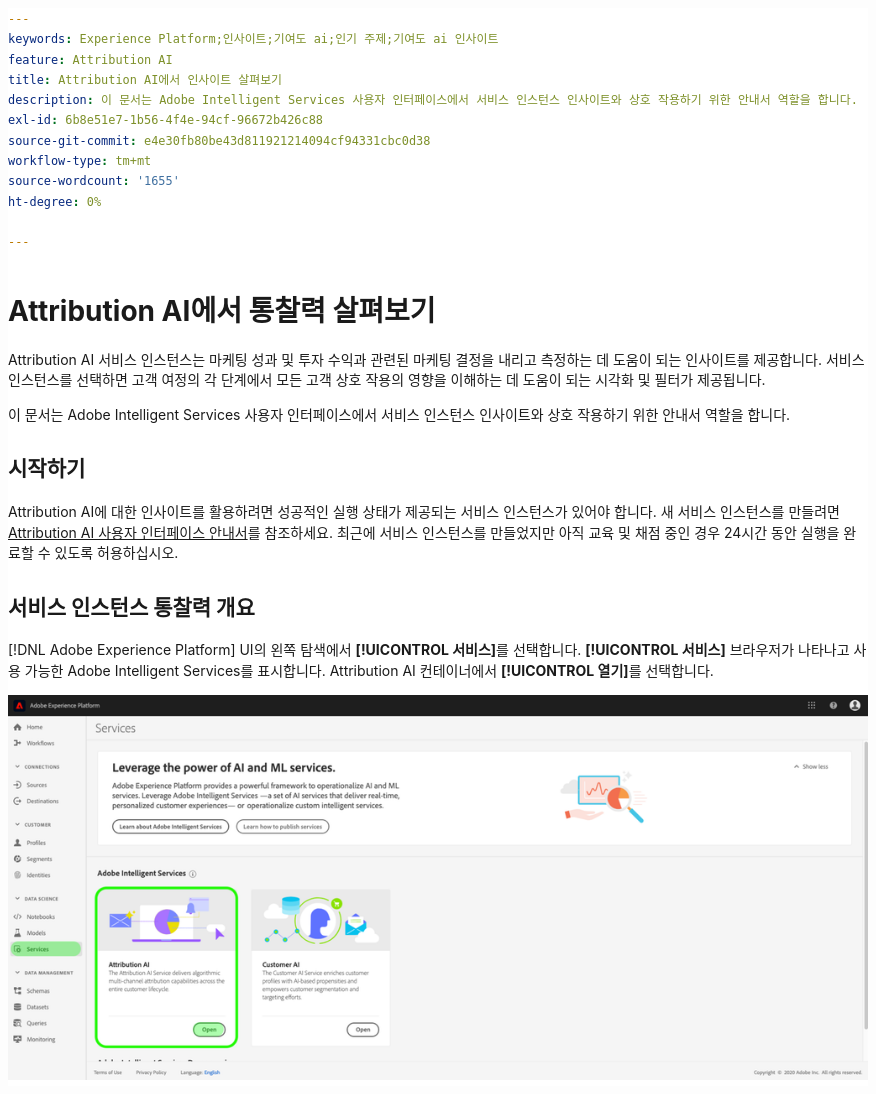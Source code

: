 ```yaml
---
keywords: Experience Platform;인사이트;기여도 ai;인기 주제;기여도 ai 인사이트
feature: Attribution AI
title: Attribution AI에서 인사이트 살펴보기
description: 이 문서는 Adobe Intelligent Services 사용자 인터페이스에서 서비스 인스턴스 인사이트와 상호 작용하기 위한 안내서 역할을 합니다.
exl-id: 6b8e51e7-1b56-4f4e-94cf-96672b426c88
source-git-commit: e4e30fb80be43d811921214094cf94331cbc0d38
workflow-type: tm+mt
source-wordcount: '1655'
ht-degree: 0%

---
```


# Attribution AI에서 통찰력 살펴보기

Attribution AI 서비스 인스턴스는 마케팅 성과 및 투자 수익과 관련된 마케팅 결정을 내리고 측정하는 데 도움이 되는 인사이트를 제공합니다. 서비스 인스턴스를 선택하면 고객 여정의 각 단계에서 모든 고객 상호 작용의 영향을 이해하는 데 도움이 되는 시각화 및 필터가 제공됩니다.

이 문서는 Adobe Intelligent Services 사용자 인터페이스에서 서비스 인스턴스 인사이트와 상호 작용하기 위한 안내서 역할을 합니다.

## 시작하기

Attribution AI에 대한 인사이트를 활용하려면 성공적인 실행 상태가 제공되는 서비스 인스턴스가 있어야 합니다. 새 서비스 인스턴스를 만들려면 [Attribution AI 사용자 인터페이스 안내서](./user-guide.md)를 참조하세요. 최근에 서비스 인스턴스를 만들었지만 아직 교육 및 채점 중인 경우 24시간 동안 실행을 완료할 수 있도록 허용하십시오.

## 서비스 인스턴스 통찰력 개요

[!DNL Adobe Experience Platform] UI의 왼쪽 탐색에서 **[!UICONTROL 서비스]**&#x200B;를 선택합니다. **[!UICONTROL 서비스]** 브라우저가 나타나고 사용 가능한 Adobe Intelligent Services를 표시합니다. Attribution AI 컨테이너에서 **[!UICONTROL 열기]**&#x200B;를 선택합니다.

![인스턴스에 액세스](./images/insights/open_Attribution_ai.png)
